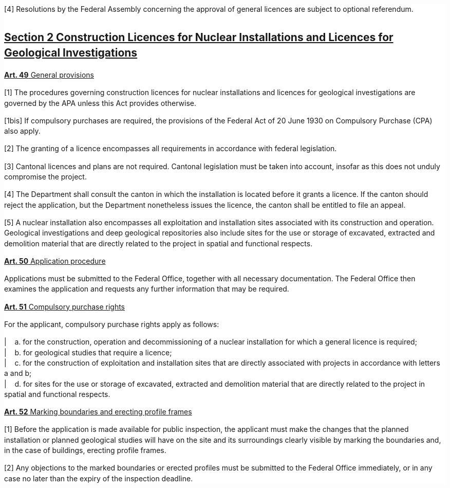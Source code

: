 [4] Resolutions by the Federal Assembly concerning the approval of general licences are subject to optional referendum.

## [Section 2 Construction Licences for Nuclear Installations and Licences for Geological Investigations](https://www.fedlex.admin.ch/eli/cc/2004/723/en#chap_6/sec_2)


[**Art. 49** General provisions](https://www.fedlex.admin.ch/eli/cc/2004/723/en#art_49) 

[1] The procedures governing construction licences for nuclear installations and licences for geological investigations are governed by the APA unless this Act provides otherwise.

[1bis] If compulsory purchases are required, the provisions of the Federal Act of 20 June 1930 on Compulsory Purchase (CPA) also apply.

[2] The granting of a licence encompasses all requirements in accordance with federal legislation.

[3] Cantonal licences and plans are not required. Cantonal legislation must be taken into account, insofar as this does not unduly compromise the project.

[4] The Department shall consult the canton in which the installation is located before it grants a licence. If the canton should reject the application, but the Department nonetheless issues the licence, the canton shall be entitled to file an appeal.

[5] A nuclear installation also encompasses all exploitation and installation sites associated with its construction and operation. Geological investigations and deep geological repositories also include sites for the use or storage of excavated, extracted and demolition material that are directly related to the project in spatial and functional respects.

[**Art. 50** Application procedure](https://www.fedlex.admin.ch/eli/cc/2004/723/en#art_50) 

Applications must be submitted to the Federal Office, together with all necessary documentation. The Federal Office then examines the application and requests any further information that may be required.

[**Art. 51** Compulsory purchase rights](https://www.fedlex.admin.ch/eli/cc/2004/723/en#art_51) 

For the applicant, compulsory purchase rights apply as follows:


|    a. for the construction, operation and decommissioning of a nuclear installation for which a general licence is required;  
|    b. for geological studies that require a licence;  
|    c. for the construction of exploitation and installation sites that are directly associated with projects in accordance with letters a and b;  
|    d. for sites for the use or storage of excavated, extracted and demolition material that are directly related to the project in spatial and functional respects.

[**Art. 52** Marking boundaries and erecting profile frames](https://www.fedlex.admin.ch/eli/cc/2004/723/en#art_52) 

[1] Before the application is made available for public inspection, the applicant must make the changes that the planned installation or planned geological studies will have on the site and its surroundings clearly visible by marking the boundaries and, in the case of buildings, erecting profile frames.

[2] Any objections to the marked boundaries or erected profiles must be submitted to the Federal Office immediately, or in any case no later than the expiry of the inspection deadline.
